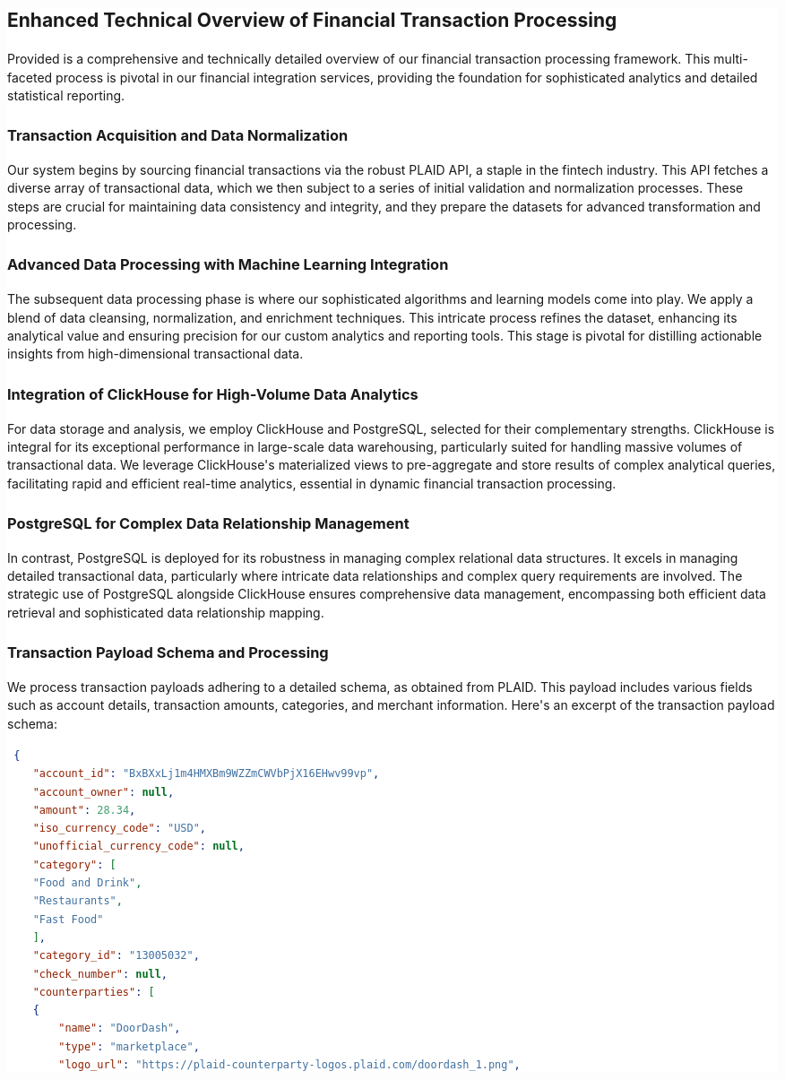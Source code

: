 ## Enhanced Technical Overview of Financial Transaction Processing

Provided is a comprehensive and technically detailed overview of our financial transaction processing framework. This multi-faceted process is pivotal in our financial integration services, providing the foundation for sophisticated analytics and detailed statistical reporting.

### Transaction Acquisition and Data Normalization

Our system begins by sourcing financial transactions via the robust PLAID API, a staple in the fintech industry. This API fetches a diverse array of transactional data, which we then subject to a series of initial validation and normalization processes. These steps are crucial for maintaining data consistency and integrity, and they prepare the datasets for advanced transformation and processing.

### Advanced Data Processing with Machine Learning Integration

The subsequent data processing phase is where our sophisticated algorithms and learning models come into play. We apply a blend of data cleansing, normalization, and enrichment techniques. This intricate process refines the dataset, enhancing its analytical value and ensuring precision for our custom analytics and reporting tools. This stage is pivotal for distilling actionable insights from high-dimensional transactional data.

### Integration of ClickHouse for High-Volume Data Analytics

For data storage and analysis, we employ ClickHouse and PostgreSQL, selected for their complementary strengths. ClickHouse is integral for its exceptional performance in large-scale data warehousing, particularly suited for handling massive volumes of transactional data. We leverage ClickHouse's materialized views to pre-aggregate and store results of complex analytical queries, facilitating rapid and efficient real-time analytics, essential in dynamic financial transaction processing.

### PostgreSQL for Complex Data Relationship Management

In contrast, PostgreSQL is deployed for its robustness in managing complex relational data structures. It excels in managing detailed transactional data, particularly where intricate data relationships and complex query requirements are involved. The strategic use of PostgreSQL alongside ClickHouse ensures comprehensive data management, encompassing both efficient data retrieval and sophisticated data relationship mapping.

### Transaction Payload Schema and Processing

We process transaction payloads adhering to a detailed schema, as obtained from PLAID. This payload includes various fields such as account details, transaction amounts, categories, and merchant information. Here's an excerpt of the transaction payload schema:

```json
 {
    "account_id": "BxBXxLj1m4HMXBm9WZZmCWVbPjX16EHwv99vp",
    "account_owner": null,
    "amount": 28.34,
    "iso_currency_code": "USD",
    "unofficial_currency_code": null,
    "category": [
    "Food and Drink",
    "Restaurants",
    "Fast Food"
    ],
    "category_id": "13005032",
    "check_number": null,
    "counterparties": [
    {
        "name": "DoorDash",
        "type": "marketplace",
        "logo_url": "https://plaid-counterparty-logos.plaid.com/doordash_1.png",
```